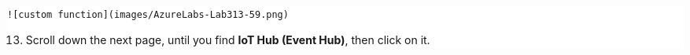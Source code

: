    ![custom function](images/AzureLabs-Lab313-59.png)

13. Scroll down the next page, until you find **IoT Hub (Event Hub)**, then click on it.
